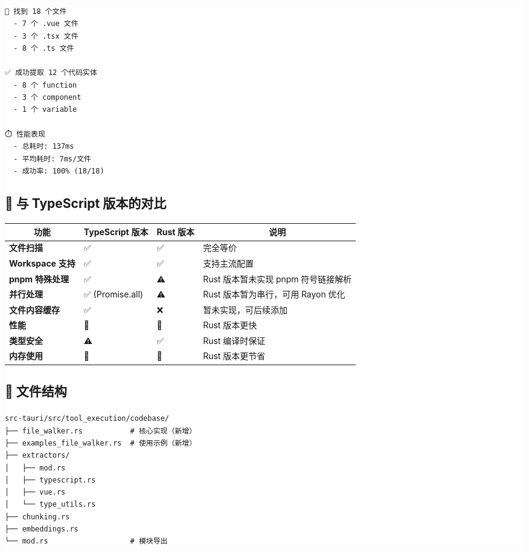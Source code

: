 ```
📁 找到 18 个文件
  - 7 个 .vue 文件
  - 3 个 .tsx 文件
  - 8 个 .ts 文件

✅ 成功提取 12 个代码实体
  - 8 个 function
  - 3 个 component
  - 1 个 variable

⏱️ 性能表现
  - 总耗时: 137ms
  - 平均耗时: 7ms/文件
  - 成功率: 100% (18/18)
```

## 🔄 与 TypeScript 版本的对比

| 功能               | TypeScript 版本  | Rust 版本 | 说明                                |
| ------------------ | ---------------- | --------- | ----------------------------------- |
| **文件扫描**       | ✅               | ✅        | 完全等价                            |
| **Workspace 支持** | ✅               | ✅        | 支持主流配置                        |
| **pnpm 特殊处理**  | ✅               | ⚠️        | Rust 版本暂未实现 pnpm 符号链接解析 |
| **并行处理**       | ✅ (Promise.all) | ⚠️        | Rust 版本暂为串行，可用 Rayon 优化  |
| **文件内容缓存**   | ✅               | ❌        | 暂未实现，可后续添加                |
| **性能**           | 🐢               | 🚀        | Rust 版本更快                       |
| **类型安全**       | ⚠️               | ✅        | Rust 编译时保证                     |
| **内存使用**       | 🐘               | 🐁        | Rust 版本更节省                     |

## 📁 文件结构

```
src-tauri/src/tool_execution/codebase/
├── file_walker.rs           # 核心实现（新增）
├── examples_file_walker.rs  # 使用示例（新增）
├── extractors/
│   ├── mod.rs
│   ├── typescript.rs
│   ├── vue.rs
│   └── type_utils.rs
├── chunking.rs
├── embeddings.rs
└── mod.rs                   # 模块导出
```
